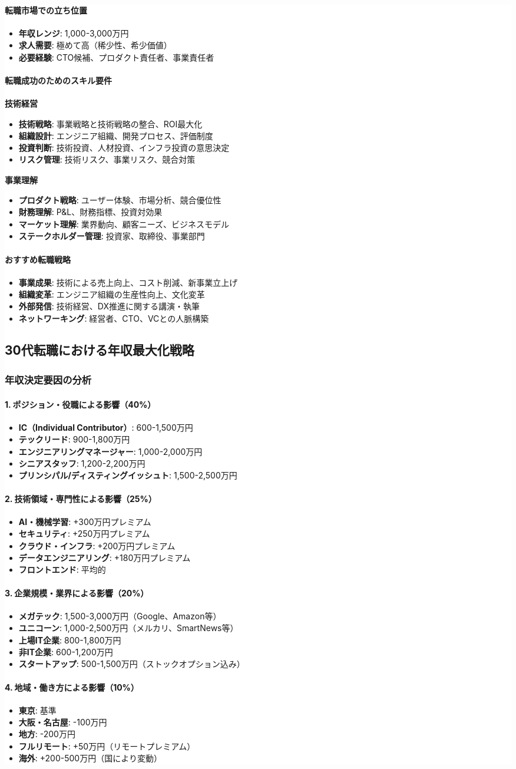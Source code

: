 #### 転職市場での立ち位置
- **年収レンジ**: 1,000-3,000万円
- **求人需要**: 極めて高（稀少性、希少価値）
- **必要経験**: CTO候補、プロダクト責任者、事業責任者

#### 転職成功のためのスキル要件
**技術経営**
- **技術戦略**: 事業戦略と技術戦略の整合、ROI最大化
- **組織設計**: エンジニア組織、開発プロセス、評価制度
- **投資判断**: 技術投資、人材投資、インフラ投資の意思決定
- **リスク管理**: 技術リスク、事業リスク、競合対策

**事業理解**
- **プロダクト戦略**: ユーザー体験、市場分析、競合優位性
- **財務理解**: P&L、財務指標、投資対効果
- **マーケット理解**: 業界動向、顧客ニーズ、ビジネスモデル
- **ステークホルダー管理**: 投資家、取締役、事業部門

#### おすすめ転職戦略
- **事業成果**: 技術による売上向上、コスト削減、新事業立上げ
- **組織変革**: エンジニア組織の生産性向上、文化変革
- **外部発信**: 技術経営、DX推進に関する講演・執筆
- **ネットワーキング**: 経営者、CTO、VCとの人脈構築

## 30代転職における年収最大化戦略

### 年収決定要因の分析

#### 1. ポジション・役職による影響（40%）
- **IC（Individual Contributor）**: 600-1,500万円
- **テックリード**: 900-1,800万円
- **エンジニアリングマネージャー**: 1,000-2,000万円
- **シニアスタッフ**: 1,200-2,200万円
- **プリンシパル/ディスティングイッシュト**: 1,500-2,500万円

#### 2. 技術領域・専門性による影響（25%）
- **AI・機械学習**: +300万円プレミアム
- **セキュリティ**: +250万円プレミアム
- **クラウド・インフラ**: +200万円プレミアム
- **データエンジニアリング**: +180万円プレミアム
- **フロントエンド**: 平均的

#### 3. 企業規模・業界による影響（20%）
- **メガテック**: 1,500-3,000万円（Google、Amazon等）
- **ユニコーン**: 1,000-2,500万円（メルカリ、SmartNews等）
- **上場IT企業**: 800-1,800万円
- **非IT企業**: 600-1,200万円
- **スタートアップ**: 500-1,500万円（ストックオプション込み）

#### 4. 地域・働き方による影響（10%）
- **東京**: 基準
- **大阪・名古屋**: -100万円
- **地方**: -200万円
- **フルリモート**: +50万円（リモートプレミアム）
- **海外**: +200-500万円（国により変動）
